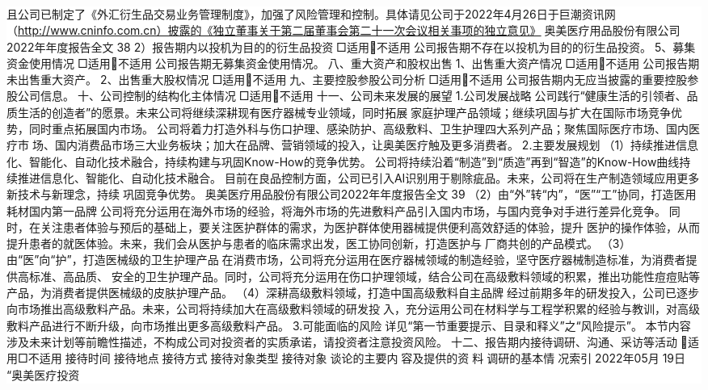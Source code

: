 且公司已制定了《外汇衍生品交易业务管理制度》，加强了风险管理和控制。具体请见公司于2022年4月26日于巨潮资讯网
（http://www.cninfo.com.cn）披露的《独立董事关于第二届董事会第二十一次会议相关事项的独立意见》
奥美医疗用品股份有限公司2022年年度报告全文
38
2）报告期内以投机为目的的衍生品投资
□适用不适用
公司报告期不存在以投机为目的的衍生品投资。
5、募集资金使用情况
□适用不适用
公司报告期无募集资金使用情况。
八、重大资产和股权出售
1、出售重大资产情况
□适用不适用
公司报告期未出售重大资产。
2、出售重大股权情况
□适用不适用
九、主要控股参股公司分析
□适用不适用
公司报告期内无应当披露的重要控股参股公司信息。
十、公司控制的结构化主体情况
□适用不适用
十一、公司未来发展的展望
1.公司发展战略
公司践行“健康生活的引领者、品质生活的创造者”的愿景。未来公司将继续深耕现有医疗器械专业领域，同时拓展
家庭护理产品领域；继续巩固与扩大在国际市场竞争优势，同时重点拓展国内市场。
公司将着力打造外科与伤口护理、感染防护、高级敷料、卫生护理四大系列产品；聚焦国际医疗市场、国内医疗市
场、国内消费品市场三大业务板块；加大在品牌、营销领域的投入，让奥美医疗触及更多消费者。
2.主要发展规划
（1）持续推进信息化、智能化、自动化技术融合，持续构建与巩固Know-How的竞争优势。
公司将持续沿着“制造”到“质造”再到“智造”的Know-How曲线持续推进信息化、智能化、自动化技术融合。
目前在良品控制方面，公司已引入AI识别用于剔除疵品。未来，公司将在生产制造领域应用更多新技术与新理念，持续
巩固竞争优势。
奥美医疗用品股份有限公司2022年年度报告全文
39
（2）由“外”转“内”，“医”“工”协同，打造医用耗材国内第一品牌
公司将充分运用在海外市场的经验，将海外市场的先进敷料产品引入国内市场，与国内竞争对手进行差异化竞争。
同时，在关注患者体验与预后的基础上，要关注医护群体的需求，为医护群体使用器械提供便利高效舒适的体验，提升
医护的操作体验，从而提升患者的就医体验。未来，我们会从医护与患者的临床需求出发，医工协同创新，打造医护与
厂商共创的产品模式。
（3）由“医”向“护”，打造医械级的卫生护理产品
在消费市场，公司将充分运用在医疗器械领域的制造经验，坚守医疗器械制造标准，为消费者提供高标准、高品质、
安全的卫生护理产品。同时，公司将充分运用在伤口护理领域，结合公司在高级敷料领域的积累，推出功能性痘痘贴等
产品，为消费者提供医械级的皮肤护理产品。
（4）深耕高级敷料领域，打造中国高级敷料自主品牌
经过前期多年的研发投入，公司已逐步向市场推出高级敷料产品。未来，公司将持续加大在高级敷料领域的研发投
入，充分运用公司在材料学与工程学积累的经验与教训，对高级敷料产品进行不断升级，向市场推出更多高级敷料产品。
3.可能面临的风险
详见“第一节重要提示、目录和释义”之“风险提示”。
本节内容涉及未来计划等前瞻性描述，不构成公司对投资者的实质承诺，请投资者注意投资风险。
十二、报告期内接待调研、沟通、采访等活动
适用□不适用
接待时间
接待地点
接待方式
接待对象类型
接待对象
谈论的主要内
容及提供的资
料
调研的基本情
况索引
2022年05月
19日
“奥美医疗投资